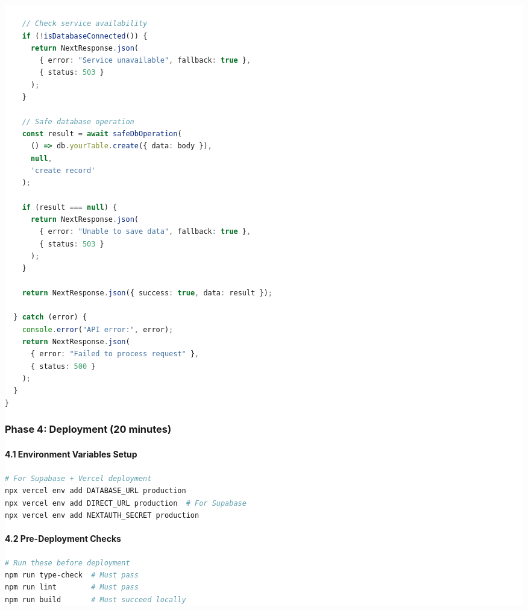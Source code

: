 ```typescript

    // Check service availability
    if (!isDatabaseConnected()) {
      return NextResponse.json(
        { error: "Service unavailable", fallback: true },
        { status: 503 }
      );
    }

    // Safe database operation
    const result = await safeDbOperation(
      () => db.yourTable.create({ data: body }),
      null,
      'create record'
    );

    if (result === null) {
      return NextResponse.json(
        { error: "Unable to save data", fallback: true },
        { status: 503 }
      );
    }

    return NextResponse.json({ success: true, data: result });
    
  } catch (error) {
    console.error("API error:", error);
    return NextResponse.json(
      { error: "Failed to process request" },
      { status: 500 }
    );
  }
}
```

### **Phase 4: Deployment (20 minutes)**

#### **4.1 Environment Variables Setup**
```bash
# For Supabase + Vercel deployment
npx vercel env add DATABASE_URL production
npx vercel env add DIRECT_URL production  # For Supabase
npx vercel env add NEXTAUTH_SECRET production
```

#### **4.2 Pre-Deployment Checks**
```bash
# Run these before deployment
npm run type-check  # Must pass
npm run lint        # Must pass
npm run build       # Must succeed locally
```
